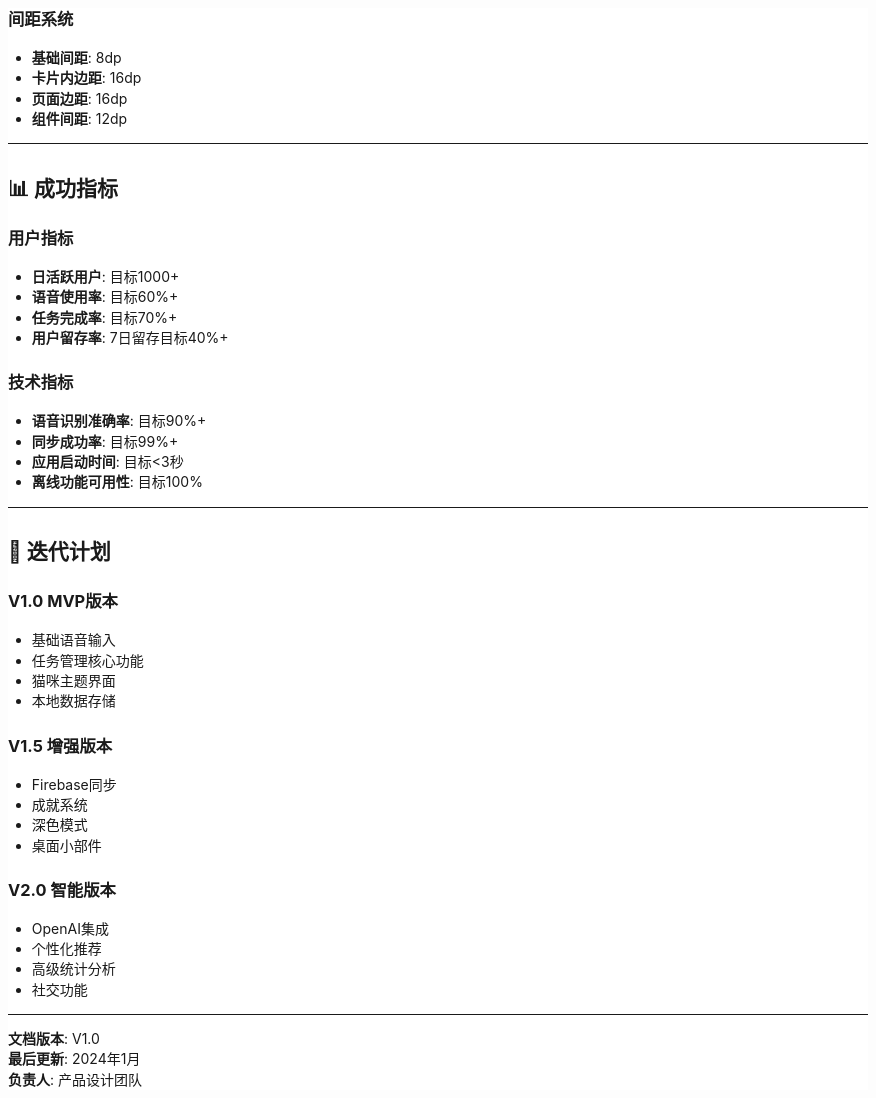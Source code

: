 ### 间距系统
- **基础间距**: 8dp
- **卡片内边距**: 16dp
- **页面边距**: 16dp
- **组件间距**: 12dp

---

## 📊 成功指标

### 用户指标
- **日活跃用户**: 目标1000+
- **语音使用率**: 目标60%+
- **任务完成率**: 目标70%+
- **用户留存率**: 7日留存目标40%+

### 技术指标
- **语音识别准确率**: 目标90%+
- **同步成功率**: 目标99%+
- **应用启动时间**: 目标<3秒
- **离线功能可用性**: 目标100%

---

## 🔄 迭代计划

### V1.0 MVP版本
- 基础语音输入
- 任务管理核心功能
- 猫咪主题界面
- 本地数据存储

### V1.5 增强版本
- Firebase同步
- 成就系统
- 深色模式
- 桌面小部件

### V2.0 智能版本
- OpenAI集成
- 个性化推荐
- 高级统计分析
- 社交功能

---

**文档版本**: V1.0  
**最后更新**: 2024年1月  
**负责人**: 产品设计团队 